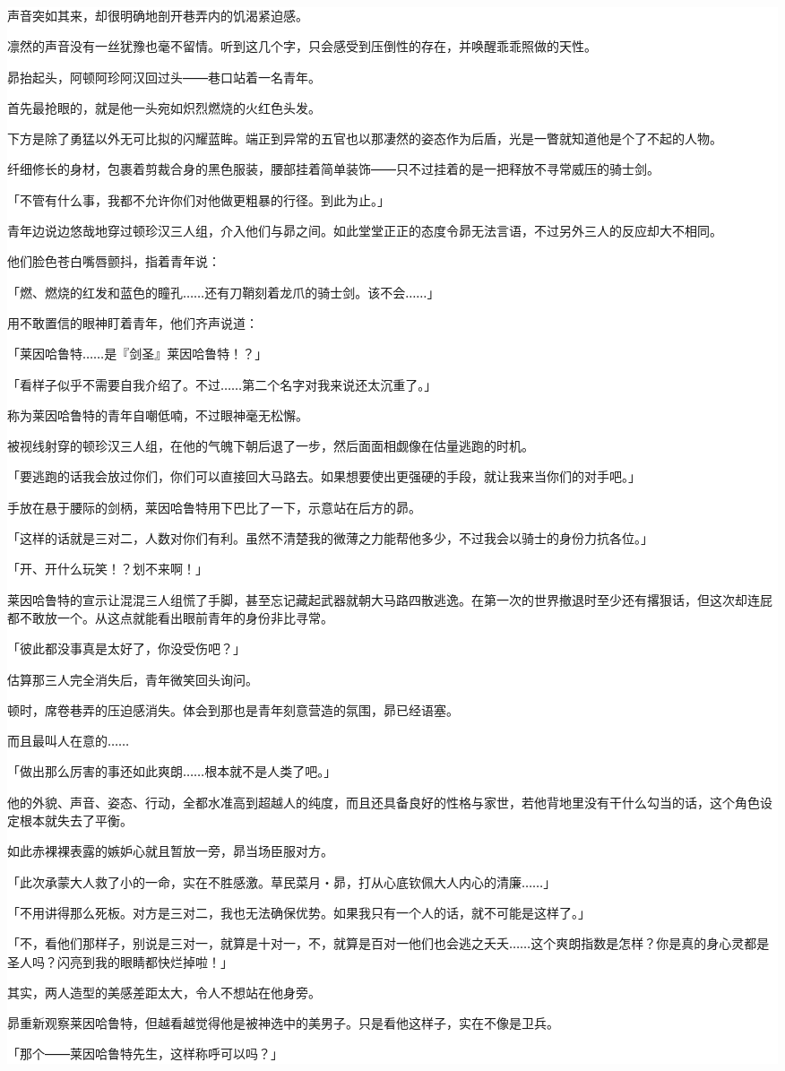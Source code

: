 声音突如其来，却很明确地剖开巷弄内的饥渴紧迫感。

凛然的声音没有一丝犹豫也毫不留情。听到这几个字，只会感受到压倒性的存在，并唤醒乖乖照做的天性。

昴抬起头，阿顿阿珍阿汉回过头——巷口站着一名青年。

首先最抢眼的，就是他一头宛如炽烈燃烧的火红色头发。

下方是除了勇猛以外无可比拟的闪耀蓝眸。端正到异常的五官也以那凄然的姿态作为后盾，光是一瞥就知道他是个了不起的人物。

纤细修长的身材，包裹着剪裁合身的黑色服装，腰部挂着简单装饰——只不过挂着的是一把释放不寻常威压的骑士剑。

「不管有什么事，我都不允许你们对他做更粗暴的行径。到此为止。」

青年边说边悠哉地穿过顿珍汉三人组，介入他们与昴之间。如此堂堂正正的态度令昴无法言语，不过另外三人的反应却大不相同。

他们脸色苍白嘴唇颤抖，指着青年说：

「燃、燃烧的红发和蓝色的瞳孔……还有刀鞘刻着龙爪的骑士剑。该不会……」

用不敢置信的眼神盯着青年，他们齐声说道：

「莱因哈鲁特……是『剑圣』莱因哈鲁特！？」

「看样子似乎不需要自我介绍了。不过……第二个名字对我来说还太沉重了。」

称为莱因哈鲁特的青年自嘲低喃，不过眼神毫无松懈。

被视线射穿的顿珍汉三人组，在他的气魄下朝后退了一步，然后面面相觑像在估量逃跑的时机。

「要逃跑的话我会放过你们，你们可以直接回大马路去。如果想要使出更强硬的手段，就让我来当你们的对手吧。」

手放在悬于腰际的剑柄，莱因哈鲁特用下巴比了一下，示意站在后方的昴。

「这样的话就是三对二，人数对你们有利。虽然不清楚我的微薄之力能帮他多少，不过我会以骑士的身份力抗各位。」

「开、开什么玩笑！？划不来啊！」

莱因哈鲁特的宣示让混混三人组慌了手脚，甚至忘记藏起武器就朝大马路四散逃逸。在第一次的世界撤退时至少还有撂狠话，但这次却连屁都不敢放一个。从这点就能看出眼前青年的身份非比寻常。

「彼此都没事真是太好了，你没受伤吧？」

估算那三人完全消失后，青年微笑回头询问。

顿时，席卷巷弄的压迫感消失。体会到那也是青年刻意营造的氛围，昴已经语塞。

而且最叫人在意的……

「做出那么厉害的事还如此爽朗……根本就不是人类了吧。」

他的外貌、声音、姿态、行动，全都水准高到超越人的纯度，而且还具备良好的性格与家世，若他背地里没有干什么勾当的话，这个角色设定根本就失去了平衡。

如此赤裸裸表露的嫉妒心就且暂放一旁，昴当场臣服对方。

「此次承蒙大人救了小的一命，实在不胜感激。草民菜月・昴，打从心底钦佩大人内心的清廉……」

「不用讲得那么死板。对方是三对二，我也无法确保优势。如果我只有一个人的话，就不可能是这样了。」

「不，看他们那样子，别说是三对一，就算是十对一，不，就算是百对一他们也会逃之夭夭……这个爽朗指数是怎样？你是真的身心灵都是圣人吗？闪亮到我的眼睛都快烂掉啦！」

其实，两人造型的美感差距太大，令人不想站在他身旁。

昴重新观察莱因哈鲁特，但越看越觉得他是被神选中的美男子。只是看他这样子，实在不像是卫兵。

「那个——莱因哈鲁特先生，这样称呼可以吗？」
